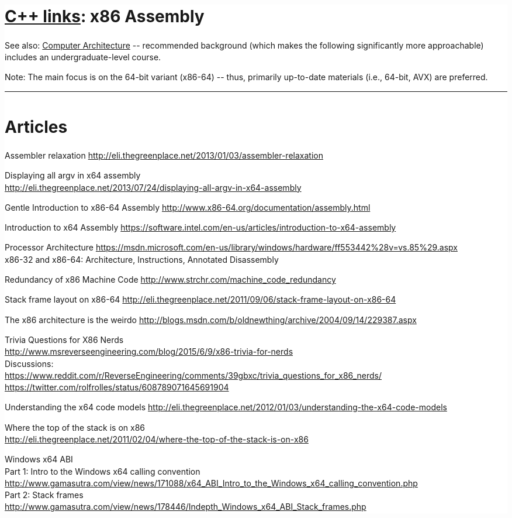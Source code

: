 # [C++ links](README.md): x86 Assembly

See also: [Computer Architecture](comparch.md) -- recommended background (which makes the following significantly more approachable) includes an undergraduate-level course.

Note: The main focus is on the 64-bit variant (x86-64) -- thus, primarily up-to-date materials (i.e., 64-bit, AVX) are preferred.

---

# Articles

Assembler relaxation
http://eli.thegreenplace.net/2013/01/03/assembler-relaxation

Displaying all argv in x64 assembly  
http://eli.thegreenplace.net/2013/07/24/displaying-all-argv-in-x64-assembly

Gentle Introduction to x86-64 Assembly
http://www.x86-64.org/documentation/assembly.html

Introduction to x64 Assembly
https://software.intel.com/en-us/articles/introduction-to-x64-assembly

Processor Architecture
https://msdn.microsoft.com/en-us/library/windows/hardware/ff553442%28v=vs.85%29.aspx  
x86-32 and x86-64: Architecture, Instructions, Annotated Disassembly

Redundancy of x86 Machine Code
http://www.strchr.com/machine_code_redundancy

Stack frame layout on x86-64
http://eli.thegreenplace.net/2011/09/06/stack-frame-layout-on-x86-64

The x86 architecture is the weirdo
http://blogs.msdn.com/b/oldnewthing/archive/2004/09/14/229387.aspx

Trivia Questions for X86 Nerds  
http://www.msreverseengineering.com/blog/2015/6/9/x86-trivia-for-nerds  
Discussions:  
https://www.reddit.com/r/ReverseEngineering/comments/39gbxc/trivia_questions_for_x86_nerds/  
https://twitter.com/rolfrolles/status/608789071645691904

Understanding the x64 code models
http://eli.thegreenplace.net/2012/01/03/understanding-the-x64-code-models

Where the top of the stack is on x86  
http://eli.thegreenplace.net/2011/02/04/where-the-top-of-the-stack-is-on-x86

Windows x64 ABI  
Part 1: Intro to the Windows x64 calling convention   
http://www.gamasutra.com/view/news/171088/x64_ABI_Intro_to_the_Windows_x64_calling_convention.php  
Part 2: Stack frames  
http://www.gamasutra.com/view/news/178446/Indepth_Windows_x64_ABI_Stack_frames.php
